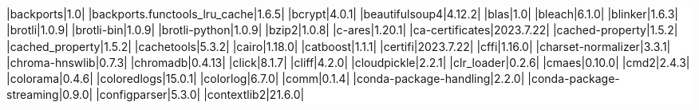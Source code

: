 |backports|1.0|
|backports.functools_lru_cache|1.6.5|
|bcrypt|4.0.1|
|beautifulsoup4|4.12.2|
|blas|1.0|
|bleach|6.1.0|
|blinker|1.6.3|
|brotli|1.0.9|
|brotli-bin|1.0.9|
|brotli-python|1.0.9|
|bzip2|1.0.8|
|c-ares|1.20.1|
|ca-certificates|2023.7.22|
|cached-property|1.5.2|
|cached_property|1.5.2|
|cachetools|5.3.2|
|cairo|1.18.0|
|catboost|1.1.1|
|certifi|2023.7.22|
|cffi|1.16.0|
|charset-normalizer|3.3.1|
|chroma-hnswlib|0.7.3|
|chromadb|0.4.13|
|click|8.1.7|
|cliff|4.2.0|
|cloudpickle|2.2.1|
|clr_loader|0.2.6|
|cmaes|0.10.0|
|cmd2|2.4.3|
|colorama|0.4.6|
|coloredlogs|15.0.1|
|colorlog|6.7.0|
|comm|0.1.4|
|conda-package-handling|2.2.0|
|conda-package-streaming|0.9.0|
|configparser|5.3.0|
|contextlib2|21.6.0|